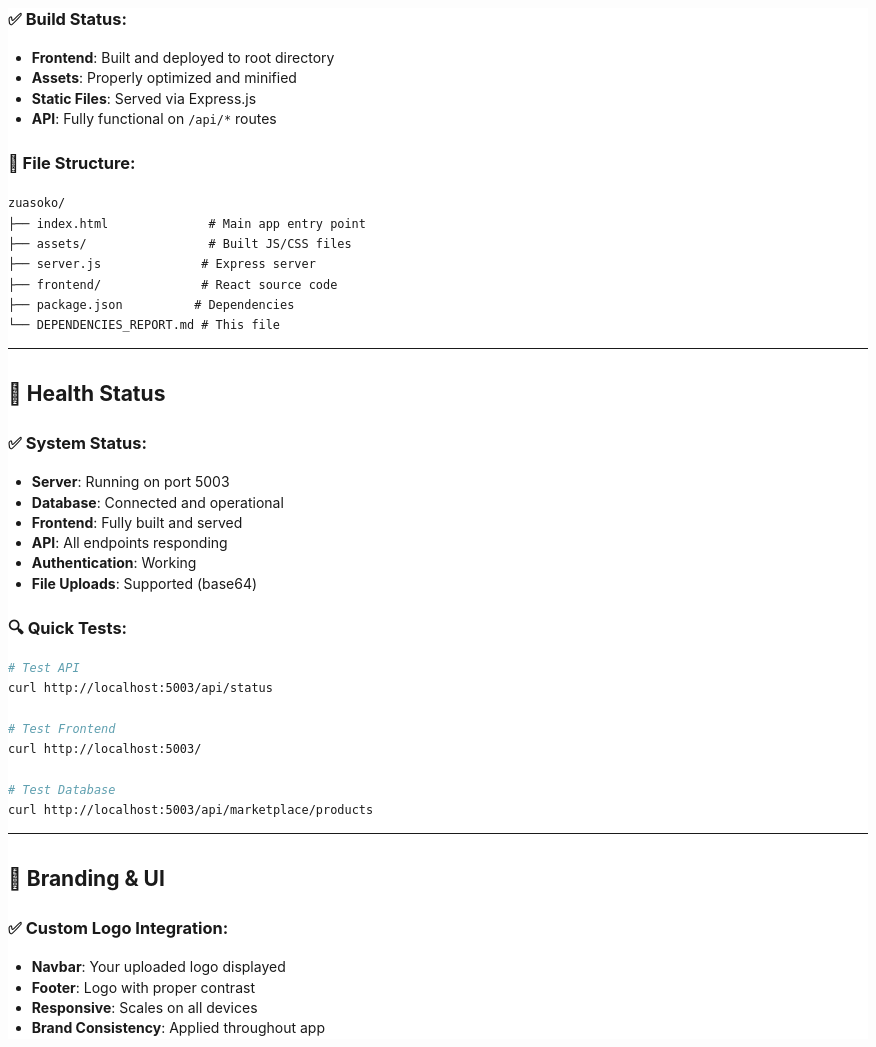 ### ✅ Build Status:
- **Frontend**: Built and deployed to root directory
- **Assets**: Properly optimized and minified
- **Static Files**: Served via Express.js
- **API**: Fully functional on `/api/*` routes

### 📁 File Structure:
```
zuasoko/
├── index.html              # Main app entry point
├── assets/                 # Built JS/CSS files
├── server.js              # Express server
├── frontend/              # React source code
├── package.json          # Dependencies
└── DEPENDENCIES_REPORT.md # This file
```

---

## 🚦 Health Status

### ✅ System Status:
- **Server**: Running on port 5003
- **Database**: Connected and operational
- **Frontend**: Fully built and served
- **API**: All endpoints responding
- **Authentication**: Working
- **File Uploads**: Supported (base64)

### 🔍 Quick Tests:
```bash
# Test API
curl http://localhost:5003/api/status

# Test Frontend
curl http://localhost:5003/

# Test Database
curl http://localhost:5003/api/marketplace/products
```

---

## 🎨 Branding & UI

### ✅ Custom Logo Integration:
- **Navbar**: Your uploaded logo displayed
- **Footer**: Logo with proper contrast
- **Responsive**: Scales on all devices
- **Brand Consistency**: Applied throughout app
